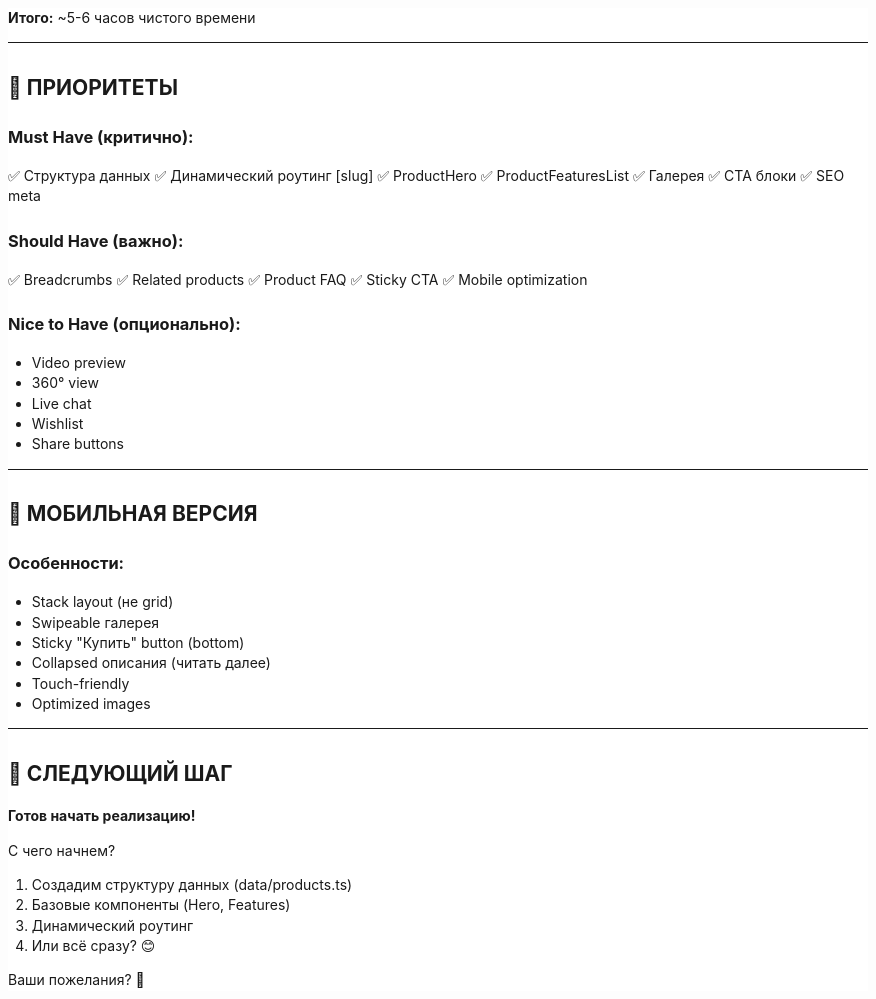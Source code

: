 **Итого:** ~5-6 часов чистого времени

---

## 🎯 ПРИОРИТЕТЫ

### Must Have (критично):
✅ Структура данных
✅ Динамический роутинг [slug]
✅ ProductHero
✅ ProductFeaturesList
✅ Галерея
✅ CTA блоки
✅ SEO meta

### Should Have (важно):
✅ Breadcrumbs
✅ Related products
✅ Product FAQ
✅ Sticky CTA
✅ Mobile optimization

### Nice to Have (опционально):
- Video preview
- 360° view
- Live chat
- Wishlist
- Share buttons

---

## 📱 МОБИЛЬНАЯ ВЕРСИЯ

### Особенности:
- Stack layout (не grid)
- Swipeable галерея
- Sticky "Купить" button (bottom)
- Collapsed описания (читать далее)
- Touch-friendly
- Optimized images

---

## 🚀 СЛЕДУЮЩИЙ ШАГ

**Готов начать реализацию!**

С чего начнем?
1. Создадим структуру данных (data/products.ts)
2. Базовые компоненты (Hero, Features)
3. Динамический роутинг
4. Или всё сразу? 😊

Ваши пожелания? 🎨
